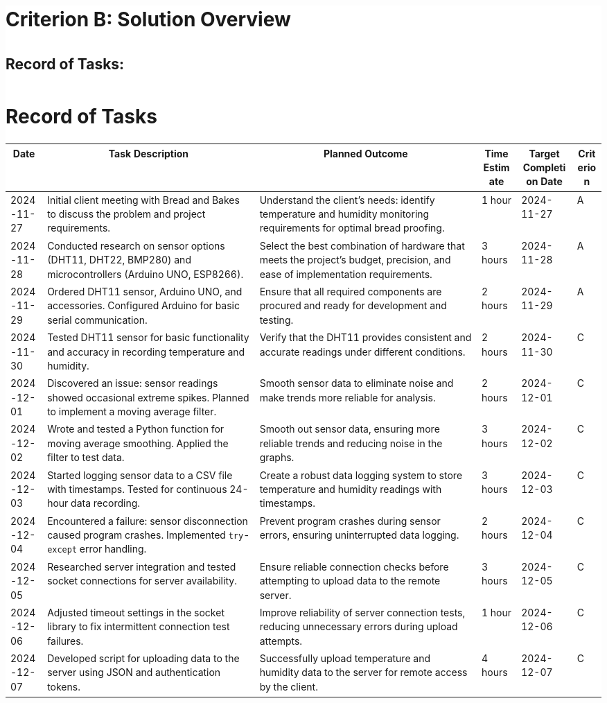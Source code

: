 # Criterion B: Solution Overview

## Record of Tasks:
# Record of Tasks

| **Date**       | **Task Description**                                                                                                         | **Planned Outcome**                                                                                                                                                                                                                           | **Time Estimate** | **Target Completion Date** | **Criterion** |
|----------------|-----------------------------------------------------------------------------------------------------------------------------|---------------------------------------------------------------------------------------------------------------------------------------------------------------------------------------------------------------------------------------------|-------------------|----------------------------|---------------|
| 2024-11-27    | Initial client meeting with Bread and Bakes to discuss the problem and project requirements.                                 | Understand the client’s needs: identify temperature and humidity monitoring requirements for optimal bread proofing.                                                                                                                         | 1 hour            | 2024-11-27                | A             |
| 2024-11-28    | Conducted research on sensor options (DHT11, DHT22, BMP280) and microcontrollers (Arduino UNO, ESP8266).                     | Select the best combination of hardware that meets the project’s budget, precision, and ease of implementation requirements.                                                                                                                 | 3 hours           | 2024-11-28                | A             |
| 2024-11-29    | Ordered DHT11 sensor, Arduino UNO, and accessories. Configured Arduino for basic serial communication.                       | Ensure that all required components are procured and ready for development and testing.                                                                                                                                                       | 2 hours           | 2024-11-29                | A             |
| 2024-11-30    | Tested DHT11 sensor for basic functionality and accuracy in recording temperature and humidity.                              | Verify that the DHT11 provides consistent and accurate readings under different conditions.                                                                                                                                                  | 2 hours           | 2024-11-30                | C             |
| 2024-12-01    | Discovered an issue: sensor readings showed occasional extreme spikes. Planned to implement a moving average filter.         | Smooth sensor data to eliminate noise and make trends more reliable for analysis.                                                                                                                                                            | 2 hours           | 2024-12-01                | C             |
| 2024-12-02    | Wrote and tested a Python function for moving average smoothing. Applied the filter to test data.                            | Smooth out sensor data, ensuring more reliable trends and reducing noise in the graphs.                                                                                                                                                      | 3 hours           | 2024-12-02                | C             |
| 2024-12-03    | Started logging sensor data to a CSV file with timestamps. Tested for continuous 24-hour data recording.                     | Create a robust data logging system to store temperature and humidity readings with timestamps.                                                                                                                                              | 3 hours           | 2024-12-03                | C             |
| 2024-12-04    | Encountered a failure: sensor disconnection caused program crashes. Implemented `try`-`except` error handling.               | Prevent program crashes during sensor errors, ensuring uninterrupted data logging.                                                                                                                                                           | 2 hours           | 2024-12-04                | C             |
| 2024-12-05    | Researched server integration and tested socket connections for server availability.                                         | Ensure reliable connection checks before attempting to upload data to the remote server.                                                                                                                                                     | 3 hours           | 2024-12-05                | C             |
| 2024-12-06    | Adjusted timeout settings in the socket library to fix intermittent connection test failures.                                | Improve reliability of server connection tests, reducing unnecessary errors during upload attempts.                                                                                                                                          | 1 hour            | 2024-12-06                | C             |
| 2024-12-07    | Developed script for uploading data to the server using JSON and authentication tokens.                                      | Successfully upload temperature and humidity data to the server for remote access by the client.                                                                                                                                             | 4 hours           | 2024-12-07                | C             |